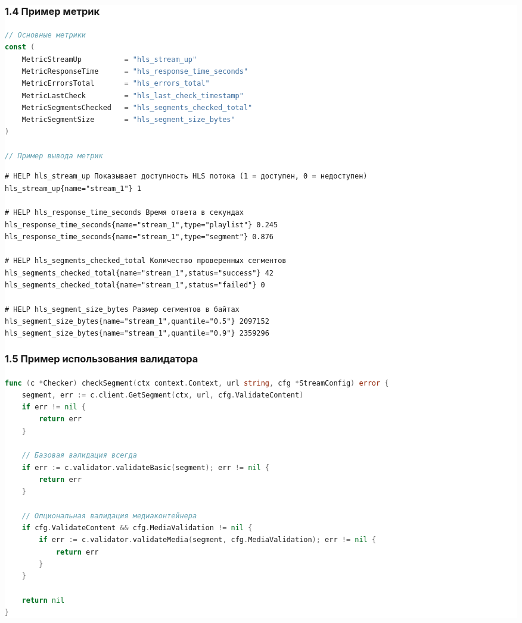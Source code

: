 ### 1.4 Пример метрик
```go
// Основные метрики
const (
    MetricStreamUp          = "hls_stream_up"
    MetricResponseTime      = "hls_response_time_seconds"
    MetricErrorsTotal       = "hls_errors_total"
    MetricLastCheck         = "hls_last_check_timestamp"
    MetricSegmentsChecked   = "hls_segments_checked_total"
    MetricSegmentSize       = "hls_segment_size_bytes"
)

// Пример вывода метрик
```
```text
# HELP hls_stream_up Показывает доступность HLS потока (1 = доступен, 0 = недоступен)
hls_stream_up{name="stream_1"} 1

# HELP hls_response_time_seconds Время ответа в секундах
hls_response_time_seconds{name="stream_1",type="playlist"} 0.245
hls_response_time_seconds{name="stream_1",type="segment"} 0.876

# HELP hls_segments_checked_total Количество проверенных сегментов
hls_segments_checked_total{name="stream_1",status="success"} 42
hls_segments_checked_total{name="stream_1",status="failed"} 0

# HELP hls_segment_size_bytes Размер сегментов в байтах
hls_segment_size_bytes{name="stream_1",quantile="0.5"} 2097152
hls_segment_size_bytes{name="stream_1",quantile="0.9"} 2359296
```

### 1.5 Пример использования валидатора
```go
func (c *Checker) checkSegment(ctx context.Context, url string, cfg *StreamConfig) error {
    segment, err := c.client.GetSegment(ctx, url, cfg.ValidateContent)
    if err != nil {
        return err
    }

    // Базовая валидация всегда
    if err := c.validator.validateBasic(segment); err != nil {
        return err
    }

    // Опциональная валидация медиаконтейнера
    if cfg.ValidateContent && cfg.MediaValidation != nil {
        if err := c.validator.validateMedia(segment, cfg.MediaValidation); err != nil {
            return err
        }
    }

    return nil
}
```
